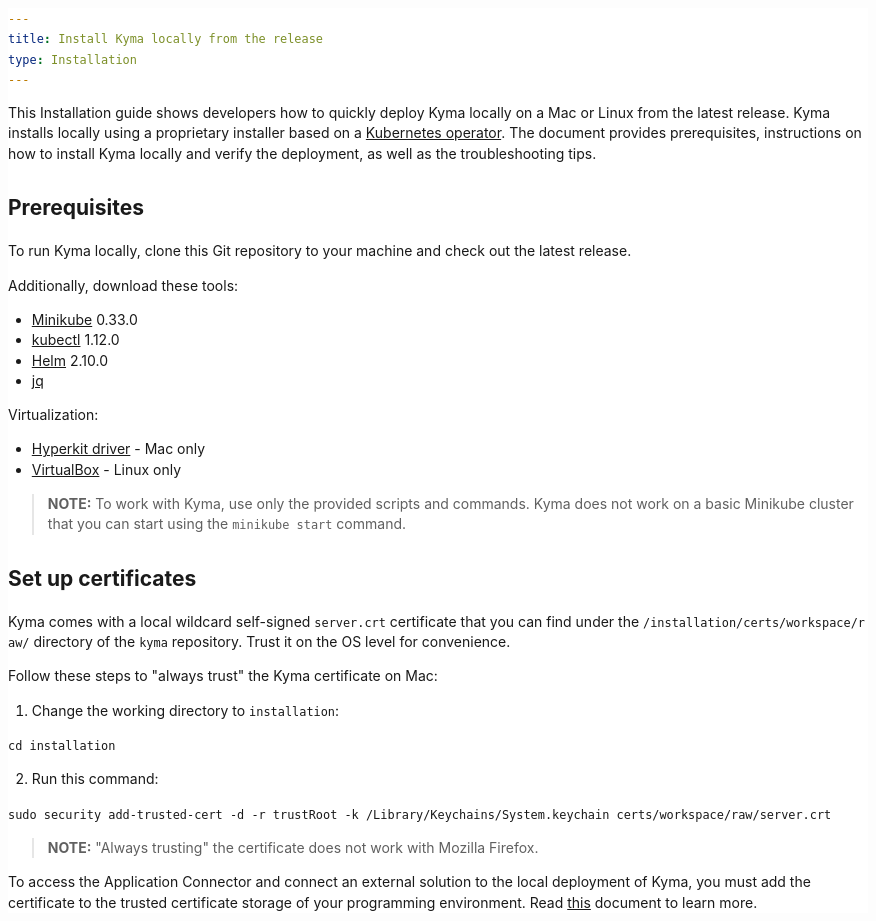 ```yaml
---
title: Install Kyma locally from the release
type: Installation
---
```


This Installation guide shows developers how to quickly deploy Kyma locally on a Mac or Linux from the latest release. Kyma installs locally using a proprietary installer based on a [Kubernetes operator](https://coreos.com/operators/). The document provides prerequisites, instructions on how to install Kyma locally and verify the deployment, as well as the troubleshooting tips.

## Prerequisites

To run Kyma locally, clone this Git repository to your machine and check out the latest release.

Additionally, download these tools:

- [Minikube](https://github.com/kubernetes/minikube) 0.33.0
- [kubectl](https://kubernetes.io/docs/tasks/tools/install-kubectl/) 1.12.0
- [Helm](https://github.com/kubernetes/helm) 2.10.0
- [jq](https://stedolan.github.io/jq/)

Virtualization:

- [Hyperkit driver](https://github.com/kubernetes/minikube/blob/master/docs/drivers.md#hyperkit-driver) - Mac only
- [VirtualBox](https://www.virtualbox.org/) - Linux only

> **NOTE:** To work with Kyma, use only the provided scripts and commands. Kyma does not work on a basic Minikube cluster that you can start using the `minikube start` command.

## Set up certificates

Kyma comes with a local wildcard self-signed `server.crt` certificate that you can find under the `/installation/certs/workspace/raw/` directory of the `kyma` repository. Trust it on the OS level for convenience.

Follow these steps to "always trust" the Kyma certificate on Mac:

1. Change the working directory to `installation`:
  ```
  cd installation
  ```
2. Run this command:
  ```
  sudo security add-trusted-cert -d -r trustRoot -k /Library/Keychains/System.keychain certs/workspace/raw/server.crt
  ```

>**NOTE:** "Always trusting" the certificate does not work with Mozilla Firefox.

To access the Application Connector and connect an external solution to the local deployment of Kyma, you must add the certificate to the trusted certificate storage of your programming environment. Read [this](/components/application-connector#details-access-the-application-connector-on-a-local-kyma-deployment) document to learn more.
